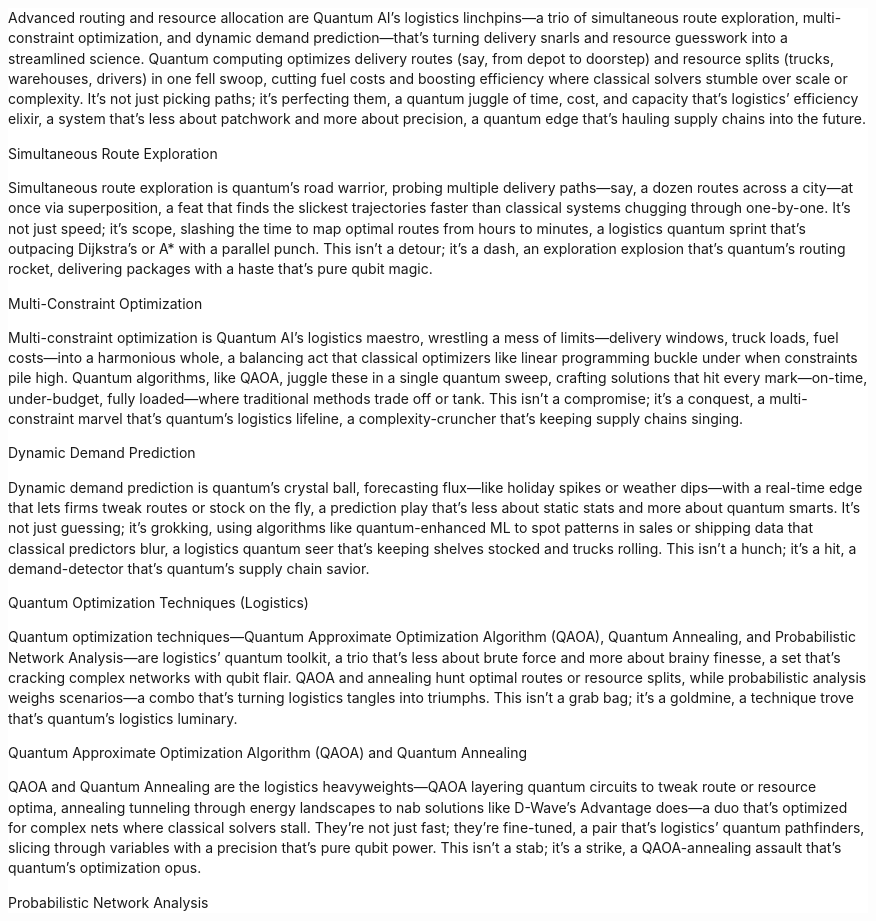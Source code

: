 Advanced routing and resource allocation are Quantum AI’s logistics linchpins—a trio of simultaneous route exploration, multi-constraint optimization, and dynamic demand prediction—that’s turning delivery snarls and resource guesswork into a streamlined science. Quantum computing optimizes delivery routes (say, from depot to doorstep) and resource splits (trucks, warehouses, drivers) in one fell swoop, cutting fuel costs and boosting efficiency where classical solvers stumble over scale or complexity. It’s not just picking paths; it’s perfecting them, a quantum juggle of time, cost, and capacity that’s logistics’ efficiency elixir, a system that’s less about patchwork and more about precision, a quantum edge that’s hauling supply chains into the future.

Simultaneous Route Exploration

Simultaneous route exploration is quantum’s road warrior, probing multiple delivery paths—say, a dozen routes across a city—at once via superposition, a feat that finds the slickest trajectories faster than classical systems chugging through one-by-one. It’s not just speed; it’s scope, slashing the time to map optimal routes from hours to minutes, a logistics quantum sprint that’s outpacing Dijkstra’s or A* with a parallel punch. This isn’t a detour; it’s a dash, an exploration explosion that’s quantum’s routing rocket, delivering packages with a haste that’s pure qubit magic.

Multi-Constraint Optimization

Multi-constraint optimization is Quantum AI’s logistics maestro, wrestling a mess of limits—delivery windows, truck loads, fuel costs—into a harmonious whole, a balancing act that classical optimizers like linear programming buckle under when constraints pile high. Quantum algorithms, like QAOA, juggle these in a single quantum sweep, crafting solutions that hit every mark—on-time, under-budget, fully loaded—where traditional methods trade off or tank. This isn’t a compromise; it’s a conquest, a multi-constraint marvel that’s quantum’s logistics lifeline, a complexity-cruncher that’s keeping supply chains singing.

Dynamic Demand Prediction

Dynamic demand prediction is quantum’s crystal ball, forecasting flux—like holiday spikes or weather dips—with a real-time edge that lets firms tweak routes or stock on the fly, a prediction play that’s less about static stats and more about quantum smarts. It’s not just guessing; it’s grokking, using algorithms like quantum-enhanced ML to spot patterns in sales or shipping data that classical predictors blur, a logistics quantum seer that’s keeping shelves stocked and trucks rolling. This isn’t a hunch; it’s a hit, a demand-detector that’s quantum’s supply chain savior.

Quantum Optimization Techniques (Logistics)

Quantum optimization techniques—Quantum Approximate Optimization Algorithm (QAOA), Quantum Annealing, and Probabilistic Network Analysis—are logistics’ quantum toolkit, a trio that’s less about brute force and more about brainy finesse, a set that’s cracking complex networks with qubit flair. QAOA and annealing hunt optimal routes or resource splits, while probabilistic analysis weighs scenarios—a combo that’s turning logistics tangles into triumphs. This isn’t a grab bag; it’s a goldmine, a technique trove that’s quantum’s logistics luminary.

Quantum Approximate Optimization Algorithm (QAOA) and Quantum Annealing

QAOA and Quantum Annealing are the logistics heavyweights—QAOA layering quantum circuits to tweak route or resource optima, annealing tunneling through energy landscapes to nab solutions like D-Wave’s Advantage does—a duo that’s optimized for complex nets where classical solvers stall. They’re not just fast; they’re fine-tuned, a pair that’s logistics’ quantum pathfinders, slicing through variables with a precision that’s pure qubit power. This isn’t a stab; it’s a strike, a QAOA-annealing assault that’s quantum’s optimization opus.

Probabilistic Network Analysis
